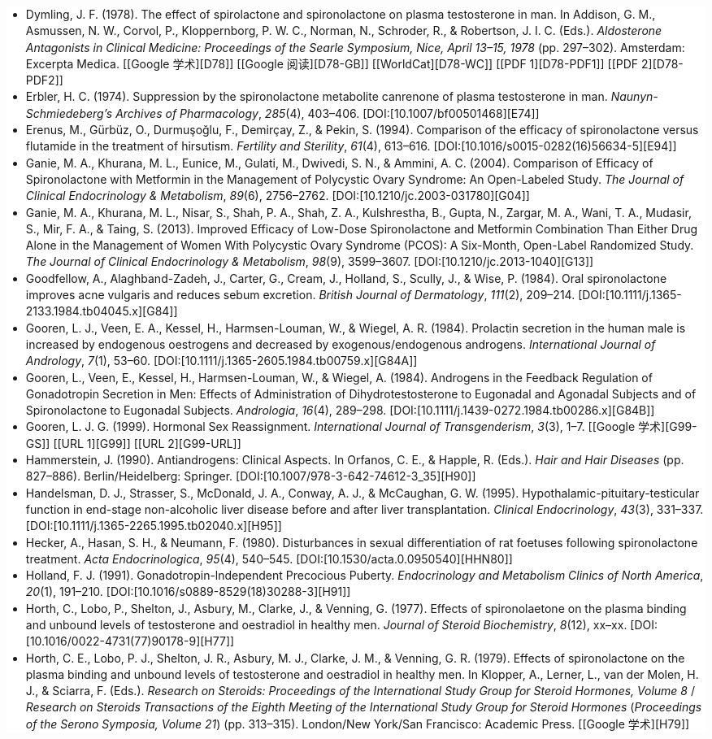 - Dymling, J. F. (1978). The effect of spirolactone and spironolactone on plasma testosterone in man. In Addison, G. M., Asmussen, N. W., Corvol, P., Kloppernborg, P. W. C., Norman, N., Schroder, R., & Robertson, J. I. C. (Eds.). *Aldosterone Antagonists in Clinical Medicine: Proceedings of the Searle Symposium, Nice, April 13–15, 1978* (pp. 297–302). Amsterdam: Excerpta Medica. \[[Google 学术][D78]] \[[Google 阅读][D78-GB]] \[[WorldCat][D78-WC]] \[[PDF 1][D78-PDF1]] \[[PDF 2][D78-PDF2]]
- Erbler, H. C. (1974). Suppression by the spironolactone metabolite canrenone of plasma testosterone in man. *Naunyn-Schmiedeberg’s Archives of Pharmacology*, *285*(4), 403–406. \[DOI:[10.1007/bf00501468][E74]]
- Erenus, M., Gürbüz, O., Durmuşoğlu, F., Demirçay, Z., & Pekin, S. (1994). Comparison of the efficacy of spironolactone versus flutamide in the treatment of hirsutism. *Fertility and Sterility*, *61*(4), 613–616. \[DOI:[10.1016/s0015-0282(16)56634-5][E94]]
- Ganie, M. A., Khurana, M. L., Eunice, M., Gulati, M., Dwivedi, S. N., & Ammini, A. C. (2004). Comparison of Efficacy of Spironolactone with Metformin in the Management of Polycystic Ovary Syndrome: An Open-Labeled Study. *The Journal of Clinical Endocrinology & Metabolism*, *89*(6), 2756–2762. \[DOI:[10.1210/jc.2003-031780][G04]]
- Ganie, M. A., Khurana, M. L., Nisar, S., Shah, P. A., Shah, Z. A., Kulshrestha, B., Gupta, N., Zargar, M. A., Wani, T. A., Mudasir, S., Mir, F. A., & Taing, S. (2013). Improved Efficacy of Low-Dose Spironolactone and Metformin Combination Than Either Drug Alone in the Management of Women With Polycystic Ovary Syndrome (PCOS): A Six-Month, Open-Label Randomized Study. *The Journal of Clinical Endocrinology & Metabolism*, *98*(9), 3599–3607. \[DOI:[10.1210/jc.2013-1040][G13]]
- Goodfellow, A., Alaghband-Zadeh, J., Carter, G., Cream, J., Holland, S., Scully, J., & Wise, P. (1984). Oral spironolactone improves acne vulgaris and reduces sebum excretion. *British Journal of Dermatology*, *111*(2), 209–214. \[DOI:[10.1111/j.1365-2133.1984.tb04045.x][G84]]
- Gooren, L. J., Veen, E. A., Kessel, H., Harmsen-Louman, W., & Wiegel, A. R. (1984). Prolactin secretion in the human male is increased by endogenous oestrogens and decreased by exogenous/endogenous androgens. *International Journal of Andrology*, *7*(1), 53–60. \[DOI:[10.1111/j.1365-2605.1984.tb00759.x][G84A]]
- Gooren, L., Veen, E., Kessel, H., Harmsen-Louman, W., & Wiegel, A. (1984). Androgens in the Feedback Regulation of Gonadotropin Secretion in Men: Effects of Administration of Dihydrotestosterone to Eugonadal and Agonadal Subjects and of Spironolactone to Eugonadal Subjects. *Andrologia*, *16*(4), 289–298. \[DOI:[10.1111/j.1439-0272.1984.tb00286.x][G84B]]
- Gooren, L. J. G. (1999). Hormonal Sex Reassignment. *International Journal of Transgenderism*, *3*(3), 1–7. \[[Google 学术][G99-GS]] \[[URL 1][G99]] \[[URL 2][G99-URL]]
- Hammerstein, J. (1990). Antiandrogens: Clinical Aspects. In Orfanos, C. E., & Happle, R. (Eds.). *Hair and Hair Diseases* (pp. 827–886). Berlin/Heidelberg: Springer. \[DOI:[10.1007/978-3-642-74612-3\_35][H90]]
- Handelsman, D. J., Strasser, S., McDonald, J. A., Conway, A. J., & McCaughan, G. W. (1995). Hypothalamic-pituitary-testicular function in end-stage non-alcoholic liver disease before and after liver transplantation. *Clinical Endocrinology*, *43*(3), 331–337. \[DOI:[10.1111/j.1365-2265.1995.tb02040.x][H95]]
- Hecker, A., Hasan, S. H., & Neumann, F. (1980). Disturbances in sexual differentiation of rat foetuses following spironolactone treatment. *Acta Endocrinologica*, *95*(4), 540–545. \[DOI:[10.1530/acta.0.0950540][HHN80]]
- Holland, F. J. (1991). Gonadotropin-lndependent Precocious Puberty. *Endocrinology and Metabolism Clinics of North America*, *20*(1), 191–210. \[DOI:[10.1016/s0889-8529(18)30288-3][H91]]
- Horth, C., Lobo, P., Shelton, J., Asbury, M., Clarke, J., & Venning, G. (1977). Effects of spironolaetone on the plasma binding and unbound levels of testosterone and oestradiol in healthy men. *Journal of Steroid Biochemistry*, *8*(12), xx–xx. \[DOI:[10.1016/0022-4731(77)90178-9][H77]]
- Horth, C. E., Lobo, P. J., Shelton, J. R., Asbury, M. J., Clarke, J. M., & Venning, G. R. (1979). Effects of spironolactone on the plasma binding and unbound levels of testosterone and oestradiol in healthy men. In Klopper, A., Lerner, L., van der Molen, H. J., & Sciarra, F. (Eds.). *Research on Steroids: Proceedings of the International Study Group for Steroid Hormones, Volume 8* / *Research on Steroids Transactions of the Eighth Meeting of the International Study Group for Steroid Hormones* (*Proceedings of the Serono Symposia, Volume 21*) (pp. 313–315). London/New York/San Francisco: Academic Press. \[[Google 学术][H79]]
